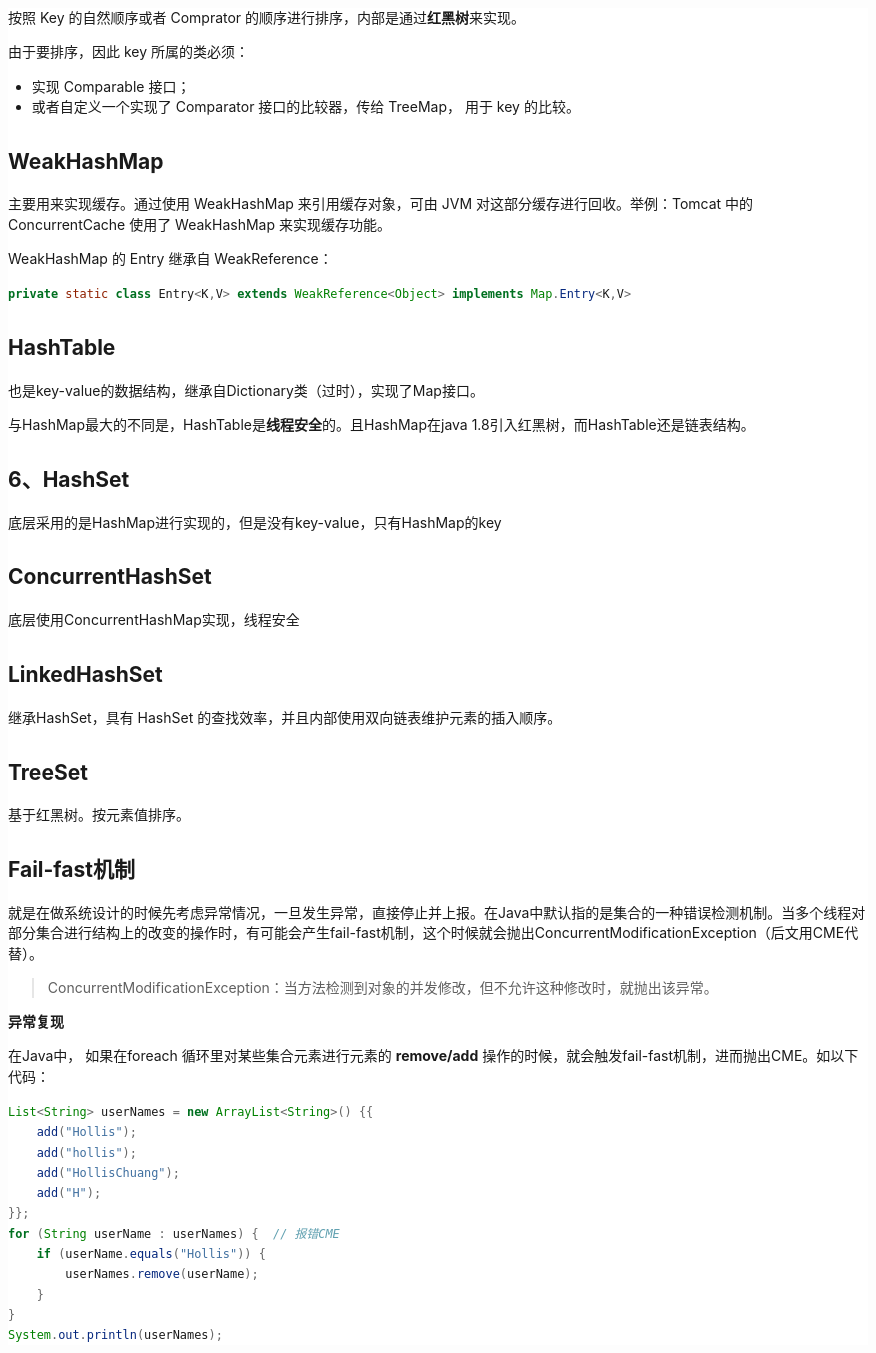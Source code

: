 按照 Key 的自然顺序或者 Comprator 的顺序进行排序，内部是通过**红黑树**来实现。

由于要排序，因此 key 所属的类必须：

- 实现 Comparable 接口；
- 或者自定义一个实现了 Comparator 接口的比较器，传给 TreeMap， 用于 key 的比较。

## WeakHashMap

主要用来实现缓存。通过使用 WeakHashMap 来引用缓存对象，可由 JVM 对这部分缓存进行回收。举例：Tomcat 中的 ConcurrentCache 使用了 WeakHashMap 来实现缓存功能。

WeakHashMap 的 Entry 继承自 WeakReference：

```java
private static class Entry<K,V> extends WeakReference<Object> implements Map.Entry<K,V>
```

## HashTable

也是key-value的数据结构，继承自Dictionary类（过时），实现了Map接口。

与HashMap最大的不同是，HashTable是**线程安全**的。且HashMap在java 1.8引入红黑树，而HashTable还是链表结构。

## 6、HashSet

底层采用的是HashMap进行实现的，但是没有key-value，只有HashMap的key

## ConcurrentHashSet

底层使用ConcurrentHashMap实现，线程安全

## LinkedHashSet

继承HashSet，具有 HashSet 的查找效率，并且内部使用双向链表维护元素的插入顺序。

## TreeSet

基于红黑树。按元素值排序。

## Fail-fast机制

就是在做系统设计的时候先考虑异常情况，一旦发生异常，直接停止并上报。在Java中默认指的是集合的一种错误检测机制。当多个线程对部分集合进行结构上的改变的操作时，有可能会产生fail-fast机制，这个时候就会抛出ConcurrentModificationException（后文用CME代替）。

> ConcurrentModificationException：当方法检测到对象的并发修改，但不允许这种修改时，就抛出该异常。

**异常复现**

在Java中， 如果在foreach 循环里对某些集合元素进行元素的 **remove/add** 操作的时候，就会触发fail-fast机制，进而抛出CME。如以下代码：

```java
List<String> userNames = new ArrayList<String>() {{
    add("Hollis");
    add("hollis");
    add("HollisChuang");
    add("H");
}};
for (String userName : userNames) {  // 报错CME
    if (userName.equals("Hollis")) {
        userNames.remove(userName);
    }
}
System.out.println(userNames);
```
